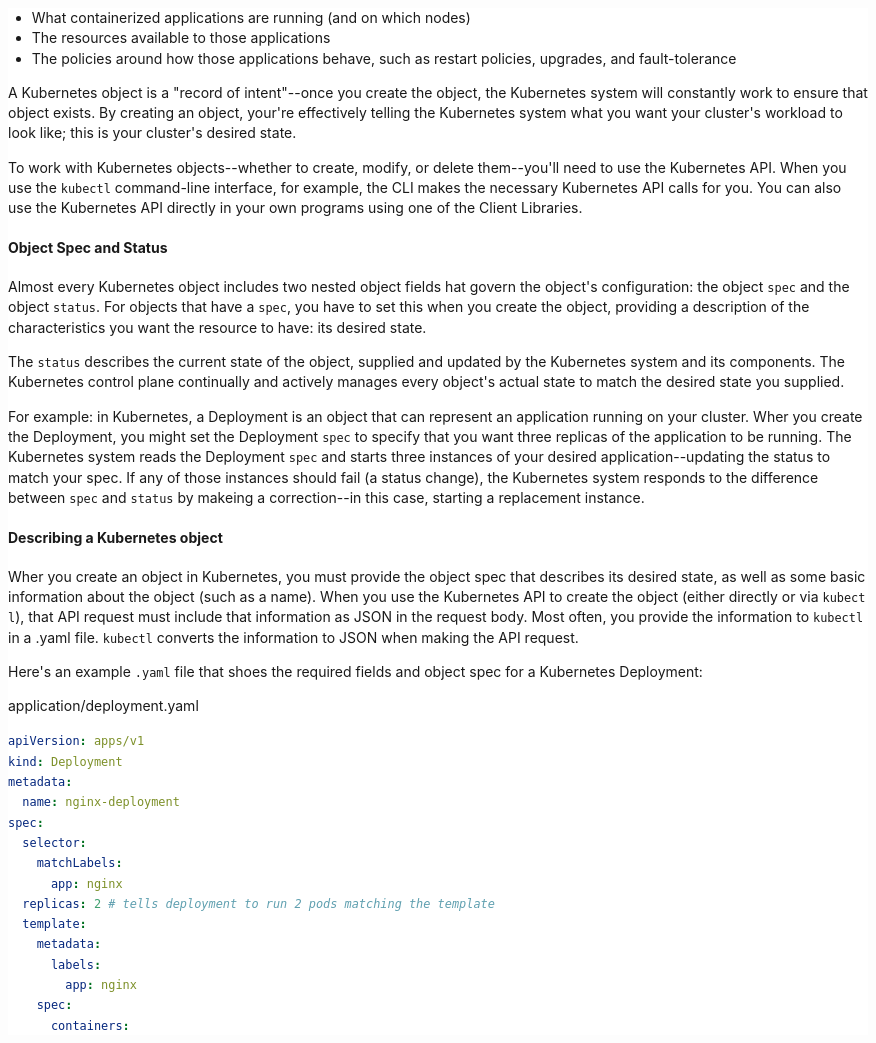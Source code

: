 - What containerized applications are running (and on which nodes)
- The resources available to those applications
- The policies around how those applications behave, such as restart policies, upgrades, and fault-tolerance

A Kubernetes object is a "record of intent"--once you create the object, the Kubernetes system will constantly work to ensure that object exists.
By creating an object, your're effectively telling the Kubernetes system what you want your cluster's workload to look like; this is your cluster's desired state.

To work with Kubernetes objects--whether to create, modify, or delete them--you'll need to use the Kubernetes API. When you use the `kubectl` command-line interface, for example, the CLI makes the necessary Kubernetes API calls for you.
You can also use the Kubernetes API directly in your own programs using one of the Client Libraries.

#### Object Spec and Status

Almost every Kubernetes object includes two nested object fields hat govern the object's configuration: the object `spec` and the object `status`.
For objects that have a `spec`, you have to set this when you create the object, providing a description of the characteristics you want the resource to have: its desired state.

The `status` describes the current state of the object, supplied and updated by the Kubernetes system and its components.
The Kubernetes control plane continually and actively manages every object's actual state to match the desired state you supplied.

For example: in Kubernetes, a Deployment is an object that can represent an application running on your cluster.
Wher you create the Deployment, you might set the Deployment `spec` to specify that you want three replicas of the application to be running.
The Kubernetes system reads the Deployment `spec` and starts three instances of your desired application--updating the status to match your spec.
If any of those instances should fail (a status change), the Kubernetes system responds to the difference between `spec` and `status` by makeing a correction--in this case, starting a replacement instance.

#### Describing a Kubernetes object

Wher you create an object in Kubernetes, you must provide the object spec that describes its desired state, as well as some basic information about the object (such as a name).
When you use the Kubernetes API to create the object (either directly or via `kubectl`), that API request must include that information as JSON in the request body.
Most often, you provide the information to `kubectl` in a .yaml file.
`kubectl` converts the information to JSON when making the API request.

Here's an example `.yaml` file that shoes the required fields and object spec for a Kubernetes Deployment:

application/deployment.yaml

```yaml
apiVersion: apps/v1
kind: Deployment
metadata:
  name: nginx-deployment
spec:
  selector:
    matchLabels:
      app: nginx
  replicas: 2 # tells deployment to run 2 pods matching the template
  template:
    metadata:
      labels:
        app: nginx
    spec:
      containers:
```